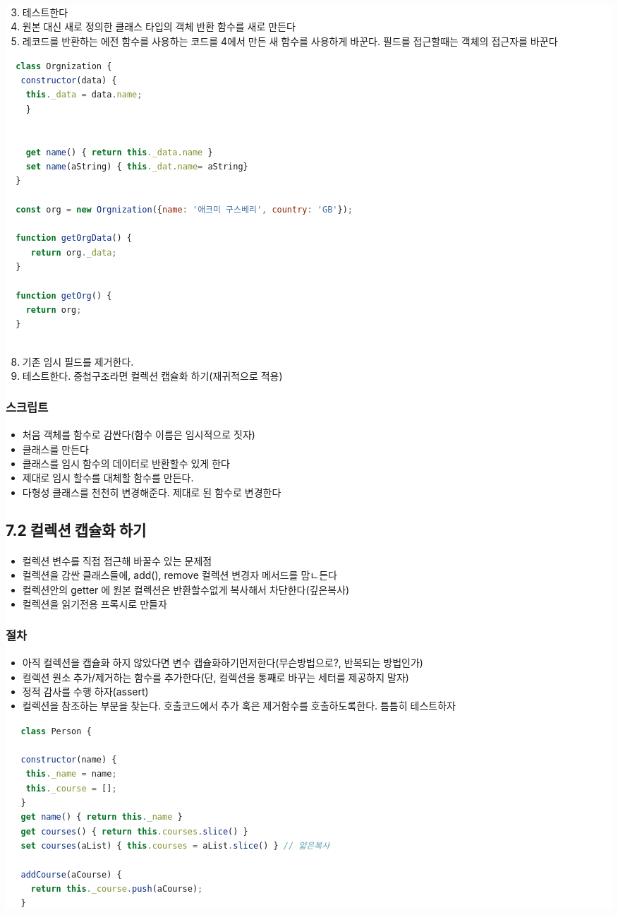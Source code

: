 3. 테스트한다
4. 원본 대신 새로 정의한 클래스 타입의 객체 반환 함수를 새로 만든다
5. 레코드를 반환하는 에전 함수를 사용하는 코드를 4에서 만든 새 함수를 사용하게 바꾼다. 필드를 접근할때는 객체의 접근자를 바꾼다

~~~javascript
  class Orgnization {
   constructor(data) {
    this._data = data.name;
    }
	
	
    get name() { return this._data.name }
    set name(aString) { this._dat.name= aString}
  }

  const org = new Orgnization({name: '애크미 구스베리', country: 'GB'});
  
  function getOrgData() {
     return org._data;
  }

  function getOrg() {
    return org;    
  }
  

~~~
8. 기존 임시 필드를 제거한다.
9. 테스트한다. 중첩구조라면 컬렉션 캡슐화 하기(재귀적으로 적용)

### 스크립트
 - 처음 객체를 함수로 감싼다(함수 이름은 임시적으로 짓자)
 - 클래스를 만든다
 - 클래스를 임시 함수의 데이터로 반환할수 있게 한다
 - 제대로 임시 할수를 대체할 함수를 만든다.
 - 다형성 클래스를 천천히 변경해준다. 제대로 된 함수로 변경한다

         
## 7.2 컬렉션 캡슐화 하기
 - 컬렉션 변수를 직접 접근해 바꿀수 있는 문제점
 - 컬렉션을 감싼 클래스들에,  add(), remove 컬렉션 변경자 메서드를 맘ㄴ든다
 - 컬렉션안의 getter 에 원본 컬렉션은 반환할수없게 복사해서 차단한다(깊은복사)
 - 컬렉션을 읽기전용 프록시로 만들자

### 절차
- 아직 컬렉션을 캡슐화 하지 않았다면 변수 캡슐화하기먼저한다(무슨방법으로?, 반복되는 방법인가)
- 컬렉션 원소 추가/제거하는 함수를 추가한다(단, 컬렉션을 통째로 바꾸는 세터를 제공하지 말자)
- 정적 감사를 수행 하자(assert)
- 컬렉션을 참조하는 부분을 찾는다. 호출코드에서 추가 혹은 제거함수를 호출하도록한다. 틈틈히 테스트하자
      
~~~javascript
   class Person {
   
   constructor(name) {
    this._name = name;
    this._course = [];
   }
   get name() { return this._name }
   get courses() { return this.courses.slice() } 
   set courses(aList) { this.courses = aList.slice() } // 얇은복사
   
   addCourse(aCourse) {
     return this._course.push(aCourse);
   }
~~~